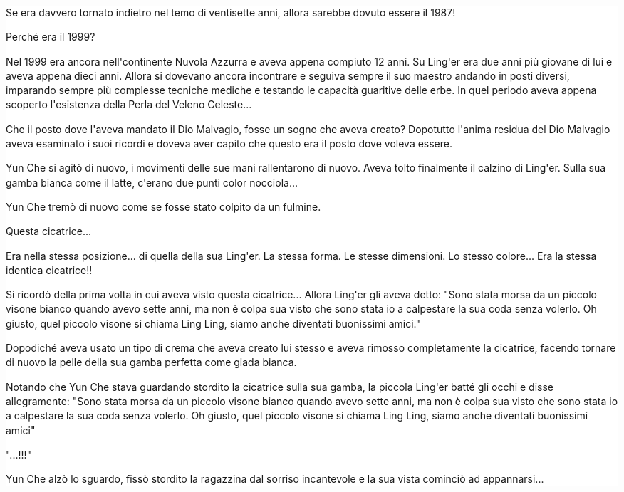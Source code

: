 Se era davvero tornato indietro nel temo di ventisette anni, allora sarebbe dovuto essere il 1987!


Perché era il 1999?


Nel 1999 era ancora nell'continente Nuvola Azzurra e aveva appena compiuto 12 anni. Su Ling'er era due anni più giovane di lui e aveva appena dieci anni. Allora si dovevano ancora incontrare e seguiva sempre il suo maestro andando in posti diversi, imparando sempre più complesse tecniche mediche e testando le capacità guaritive delle erbe. In quel periodo aveva appena scoperto l'esistenza della Perla del Veleno Celeste...


Che il posto dove l'aveva mandato il Dio Malvagio, fosse un sogno che aveva creato?
Dopotutto l'anima residua del Dio Malvagio aveva esaminato i suoi ricordi e doveva aver capito che questo era il posto dove voleva essere.


Yun Che si agitò di nuovo, i movimenti delle sue mani rallentarono di nuovo. Aveva tolto finalmente il calzino di Ling'er. Sulla sua gamba bianca come il latte, c'erano due punti color nocciola...


Yun Che tremò di nuovo come se fosse stato colpito da un fulmine.


Questa cicatrice...


Era nella stessa posizione... di quella della sua Ling'er. La stessa forma. Le stesse dimensioni. Lo stesso colore...
Era la stessa identica cicatrice!!


Si ricordò della prima volta in cui aveva visto questa cicatrice... Allora Ling'er gli aveva detto: "Sono stata morsa da un piccolo visone bianco quando avevo sette anni, ma non è colpa sua visto che sono stata io a calpestare la sua coda senza volerlo. Oh giusto, quel piccolo visone si chiama Ling Ling, siamo anche diventati buonissimi amici."


Dopodiché aveva usato un tipo di crema che aveva creato lui stesso e aveva rimosso completamente la cicatrice, facendo tornare di nuovo la pelle della sua gamba perfetta come giada bianca.


Notando che Yun Che stava guardando stordito la cicatrice sulla sua gamba, la piccola Ling'er batté gli occhi e disse allegramente: "Sono stata morsa da un piccolo visone bianco quando avevo sette anni, ma non è colpa sua visto che sono stata io a calpestare la sua coda senza volerlo. Oh giusto, quel piccolo visone si chiama Ling Ling, siamo anche diventati buonissimi amici"


"...!!!"


Yun Che alzò lo sguardo, fissò stordito la ragazzina dal sorriso incantevole e la sua vista cominciò ad appannarsi...
                                


                                



